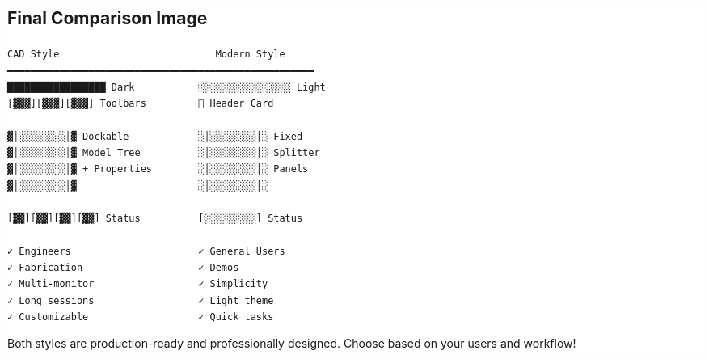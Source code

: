 ## Final Comparison Image

```
CAD Style                           Modern Style
━━━━━━━━━━━━━━━━━━━━━━━━━━━━━━━━━━━━━━━━━━━━━━━━━━━━━
█████████████████ Dark           ░░░░░░░░░░░░░░░░ Light
[▓▓▓][▓▓▓][▓▓▓] Toolbars         🌳 Header Card

▓│░░░░░░░░│▓ Dockable            ░│░░░░░░░░│░ Fixed
▓│░░░░░░░░│▓ Model Tree          ░│░░░░░░░░│░ Splitter
▓│░░░░░░░░│▓ + Properties        ░│░░░░░░░░│░ Panels
▓│░░░░░░░░│▓                     ░│░░░░░░░░│░

[▓▓][▓▓][▓▓][▓▓] Status          [░░░░░░░░░] Status

✓ Engineers                      ✓ General Users
✓ Fabrication                    ✓ Demos
✓ Multi-monitor                  ✓ Simplicity
✓ Long sessions                  ✓ Light theme
✓ Customizable                   ✓ Quick tasks
```

Both styles are production-ready and professionally designed. Choose based on your users and workflow!
